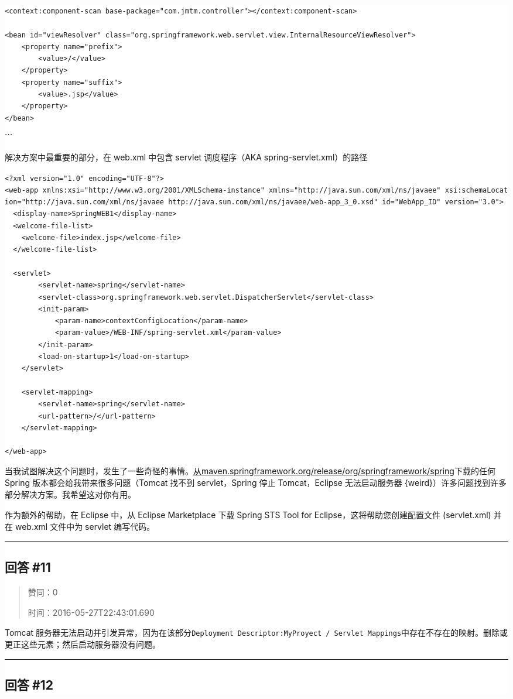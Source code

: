     <context:component-scan base-package="com.jmtm.controller"></context:component-scan>

    <bean id="viewResolver" class="org.springframework.web.servlet.view.InternalResourceViewResolver">
        <property name="prefix">
            <value>/</value>
        </property>
        <property name="suffix">
            <value>.jsp</value>
        </property>
    </bean>

</beans> 
```

解决方案中最重要的部分，在 web.xml 中包含 servlet 调度程序（AKA spring-servlet.xml）的路径

```
<?xml version="1.0" encoding="UTF-8"?>
<web-app xmlns:xsi="http://www.w3.org/2001/XMLSchema-instance" xmlns="http://java.sun.com/xml/ns/javaee" xsi:schemaLocation="http://java.sun.com/xml/ns/javaee http://java.sun.com/xml/ns/javaee/web-app_3_0.xsd" id="WebApp_ID" version="3.0">
  <display-name>SpringWEB1</display-name>
  <welcome-file-list>
    <welcome-file>index.jsp</welcome-file>
  </welcome-file-list>

  <servlet>
        <servlet-name>spring</servlet-name>
        <servlet-class>org.springframework.web.servlet.DispatcherServlet</servlet-class>
        <init-param>
            <param-name>contextConfigLocation</param-name>
            <param-value>/WEB-INF/spring-servlet.xml</param-value>
        </init-param>
        <load-on-startup>1</load-on-startup>
    </servlet>

    <servlet-mapping>
        <servlet-name>spring</servlet-name>
        <url-pattern>/</url-pattern>
    </servlet-mapping>

</web-app> 
```

当我试图解决这个问题时，发生了一些奇怪的事情。[从maven.springframework.org/release/org/springframework/spring](http://maven.springframework.org/release/org/springframework/spring)下载的任何 Spring 版本都会给我带来很多问题（Tomcat 找不到 servlet，Spring 停止 Tomcat，Eclipse 无法启动服务器 {weird}）许多问题找到许多部分解决方案。我希望这对你有用。

作为额外的帮助，在 Eclipse 中，从 Eclipse Marketplace 下载 Spring STS Tool for Eclipse，这将帮助您创建配置文件 (servlet.xml) 并在 web.xml 文件中为 servlet 编写代码。

* * *

## 回答 #11

> 赞同：0
> 
> 时间：2016-05-27T22:43:01.690

Tomcat 服务器无法启动并引发异常，因为在该部分`Deployment Descriptor:MyProyect / Servlet Mappings`中存在不存在的映射。删除或更正这些元素；然后启动服务器没有问题。

* * *

## 回答 #12

```